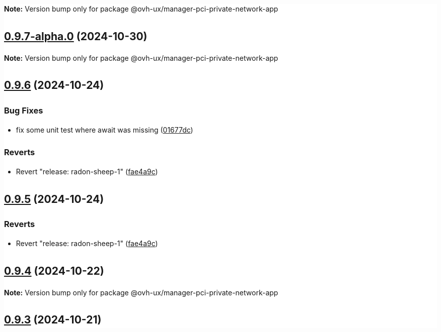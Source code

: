 **Note:** Version bump only for package @ovh-ux/manager-pci-private-network-app





## [0.9.7-alpha.0](https://github.com/ovh/manager/compare/@ovh-ux/manager-pci-private-network-app@0.9.6...@ovh-ux/manager-pci-private-network-app@0.9.7-alpha.0) (2024-10-30)

**Note:** Version bump only for package @ovh-ux/manager-pci-private-network-app





## [0.9.6](https://github.com/ovh/manager/compare/@ovh-ux/manager-pci-private-network-app@0.9.5...@ovh-ux/manager-pci-private-network-app@0.9.6) (2024-10-24)


### Bug Fixes

* fix some unit test where await was missing ([01677dc](https://github.com/ovh/manager/commit/01677dc0166f460e08a4907a3ab0a3dcc1368a9e))


### Reverts

* Revert "release: radon-sheep-1" ([fae4a9c](https://github.com/ovh/manager/commit/fae4a9cb14816715b060fe0ebe42d45056c9714d))





## [0.9.5](https://github.com/ovh/manager/compare/@ovh-ux/manager-pci-private-network-app@0.9.4...@ovh-ux/manager-pci-private-network-app@0.9.5) (2024-10-24)


### Reverts

* Revert "release: radon-sheep-1" ([fae4a9c](https://github.com/ovh/manager/commit/fae4a9cb14816715b060fe0ebe42d45056c9714d))





## [0.9.4](https://github.com/ovh/manager/compare/@ovh-ux/manager-pci-private-network-app@0.9.3...@ovh-ux/manager-pci-private-network-app@0.9.4) (2024-10-22)

**Note:** Version bump only for package @ovh-ux/manager-pci-private-network-app





## [0.9.3](https://github.com/ovh/manager/compare/@ovh-ux/manager-pci-private-network-app@0.9.2...@ovh-ux/manager-pci-private-network-app@0.9.3) (2024-10-21)
